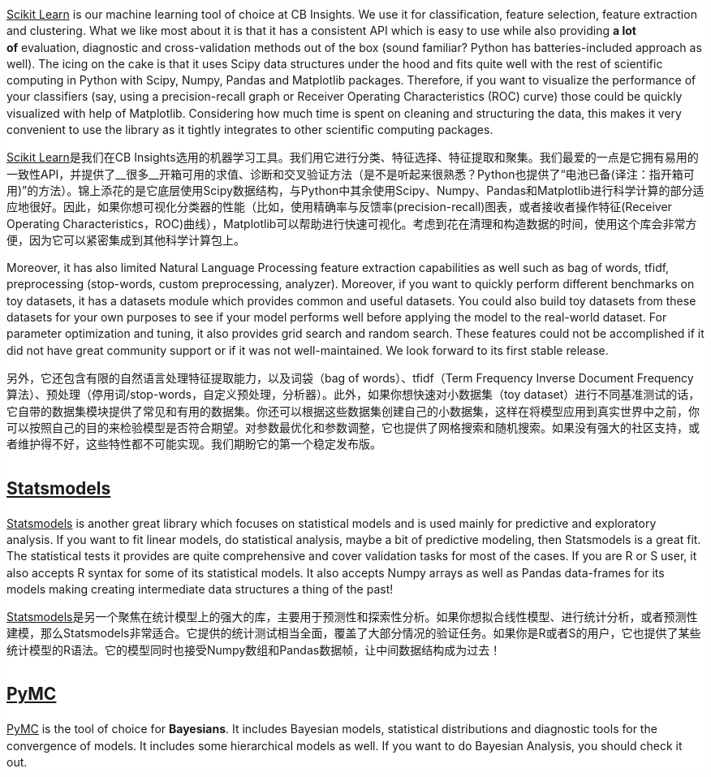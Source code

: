[Scikit Learn](http://scikit-learn.org/stable/) is our machine learning tool of choice at CB Insights. We use it for classification, feature selection, feature extraction and clustering. What we like most about it is that it has a consistent API which is easy to use while also providing **a lot of** evaluation, diagnostic and cross-validation methods out of the box (sound familiar? Python has batteries-included approach as well). The icing on the cake is that it uses Scipy data structures under the hood and fits quite well with the rest of scientific computing in Python with Scipy, Numpy, Pandas and Matplotlib packages. Therefore, if you want to visualize the performance of your classifiers (say, using a precision-recall graph or Receiver Operating Characteristics (ROC) curve) those could be quickly visualized with help of Matplotlib. Considering how much time is spent on cleaning and structuring the data, this makes it very convenient to use the library as it tightly integrates to other scientific computing packages.

[Scikit Learn](http://scikit-learn.org/stable/)是我们在CB Insights选用的机器学习工具。我们用它进行分类、特征选择、特征提取和聚集。我们最爱的一点是它拥有易用的一致性API，并提供了__很多__开箱可用的求值、诊断和交叉验证方法（是不是听起来很熟悉？Python也提供了“电池已备(译注：指开箱可用)”的方法）。锦上添花的是它底层使用Scipy数据结构，与Python中其余使用Scipy、Numpy、Pandas和Matplotlib进行科学计算的部分适应地很好。因此，如果你想可视化分类器的性能（比如，使用精确率与反馈率(precision-recall)图表，或者接收者操作特征(Receiver Operating Characteristics，ROC)曲线），Matplotlib可以帮助进行快速可视化。考虑到花在清理和构造数据的时间，使用这个库会非常方便，因为它可以紧密集成到其他科学计算包上。

Moreover, it has also limited Natural Language Processing feature extraction capabilities as well such as bag of words, tfidf, preprocessing (stop-words, custom preprocessing, analyzer). Moreover, if you want to quickly perform different benchmarks on toy datasets, it has a datasets module which provides common and useful datasets. You could also build toy datasets from these datasets for your own purposes to see if your model performs well before applying the model to the real-world dataset. For parameter optimization and tuning, it also provides grid search and random search. These features could not be accomplished if it did not have great community support or if it was not well-maintained. We look forward to its first stable release.

另外，它还包含有限的自然语言处理特征提取能力，以及词袋（bag of words）、tfidf（Term Frequency Inverse Document Frequency算法）、预处理（停用词/stop-words，自定义预处理，分析器）。此外，如果你想快速对小数据集（toy dataset）进行不同基准测试的话，它自带的数据集模块提供了常见和有用的数据集。你还可以根据这些数据集创建自己的小数据集，这样在将模型应用到真实世界中之前，你可以按照自己的目的来检验模型是否符合期望。对参数最优化和参数调整，它也提供了网格搜索和随机搜索。如果没有强大的社区支持，或者维护得不好，这些特性都不可能实现。我们期盼它的第一个稳定发布版。

## [Statsmodels](https://github.com/cbinsights/projects/blob/master/bugra/posts/python-tools-for-ml.md#statsmodels)

[Statsmodels](http://statsmodels.sourceforge.net/) is another great library which focuses on statistical models and is used mainly for predictive and exploratory analysis. If you want to fit linear models, do statistical analysis, maybe a bit of predictive modeling, then Statsmodels is a great fit. The statistical tests it provides are quite comprehensive and cover validation tasks for most of the cases. If you are R or S user, it also accepts R syntax for some of its statistical models. It also accepts Numpy arrays as well as Pandas data-frames for its models making creating intermediate data structures a thing of the past!

[Statsmodels](http://statsmodels.sourceforge.net/)是另一个聚焦在统计模型上的强大的库，主要用于预测性和探索性分析。如果你想拟合线性模型、进行统计分析，或者预测性建模，那么Statsmodels非常适合。它提供的统计测试相当全面，覆盖了大部分情况的验证任务。如果你是R或者S的用户，它也提供了某些统计模型的R语法。它的模型同时也接受Numpy数组和Pandas数据帧，让中间数据结构成为过去！

## [PyMC](https://github.com/cbinsights/projects/blob/master/bugra/posts/python-tools-for-ml.md#pymc)

[PyMC](http://pymc-devs.github.io/pymc/) is the tool of choice for **Bayesians**. It includes Bayesian models, statistical distributions and diagnostic tools for the convergence of models. It includes some hierarchical models as well. If you want to do Bayesian Analysis, you should check it out.
